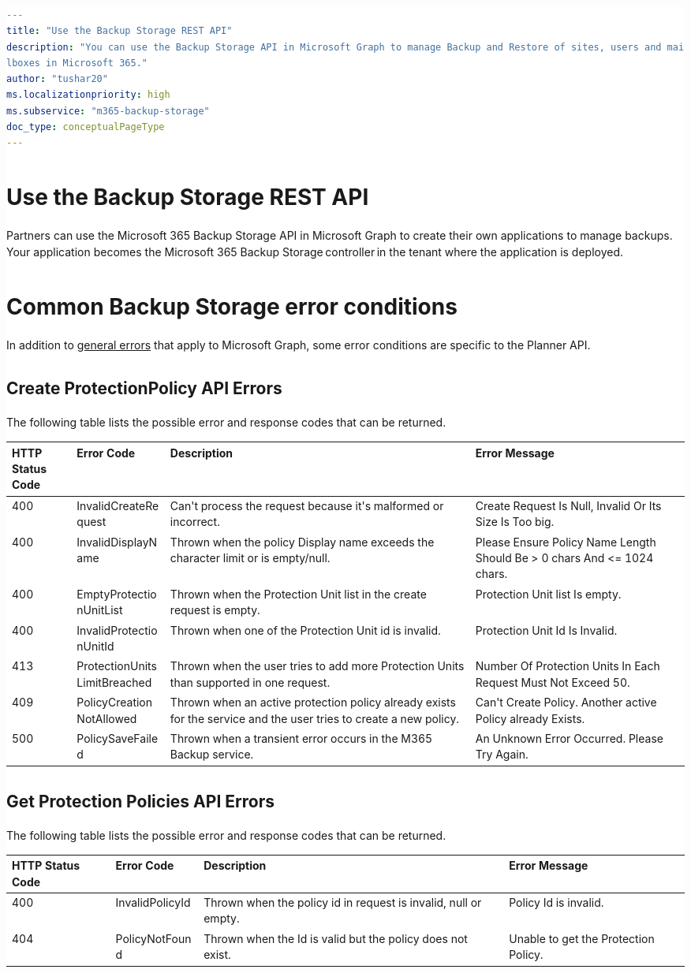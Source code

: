```yaml
---
title: "Use the Backup Storage REST API"
description: "You can use the Backup Storage API in Microsoft Graph to manage Backup and Restore of sites, users and mailboxes in Microsoft 365."
author: "tushar20"
ms.localizationpriority: high
ms.subservice: "m365-backup-storage"
doc_type: conceptualPageType
---
```


# Use the Backup Storage REST API

Partners can use the Microsoft 365 Backup Storage API in Microsoft Graph to create their own applications to manage backups. Your application becomes the Microsoft 365 Backup Storage controller in the tenant where the application is deployed.

# Common Backup Storage error conditions

In addition to [general errors](/graph/errors) that apply to Microsoft Graph, some error conditions are specific to the Planner API.

## Create ProtectionPolicy API Errors

The following table lists the possible error and response codes that can be returned.

| HTTP Status Code	| Error Code	| Description	| Error Message |
|:------------------|:--------------|:--------------|:--------------|
|400	|InvalidCreateRequest	|Can't process the request because it's malformed or incorrect.	|Create Request Is Null, Invalid Or Its Size Is Too big.|
|400	|InvalidDisplayName	|Thrown when the policy Display name exceeds the character limit or is empty/null.	|Please Ensure Policy Name Length Should Be > 0 chars And <= 1024 chars.|
|400	|EmptyProtectionUnitList	|Thrown when the Protection Unit list in the create request is empty.	|Protection Unit list Is empty.|
|400	|InvalidProtectionUnitId	|Thrown when one of the Protection Unit id is invalid.	|Protection Unit Id Is Invalid.|
|413	|ProtectionUnitsLimitBreached	|Thrown when the user tries to add more Protection Units than supported in one request.	|Number Of Protection Units In Each Request Must Not Exceed 50.|
|409	|PolicyCreationNotAllowed	|Thrown when an active protection policy already exists for the service and the user tries to create a new policy.	|Can't Create Policy. Another active Policy already Exists.|
|500	|PolicySaveFailed	|Thrown when a transient error occurs in the M365 Backup service.	|An Unknown Error Occurred. Please Try Again.|

## Get Protection Policies API Errors

The following table lists the possible error and response codes that can be returned.

| HTTP Status Code	| Error Code	| Description	| Error Message |
|:------------------|:--------------|:--------------|:--------------|
|400	|InvalidPolicyId	|Thrown when the policy id in request is invalid, null or empty.	|Policy Id is invalid.|
|404	|PolicyNotFound	|Thrown when the Id is valid but the policy does not exist.	|Unable to get the Protection Policy.|
